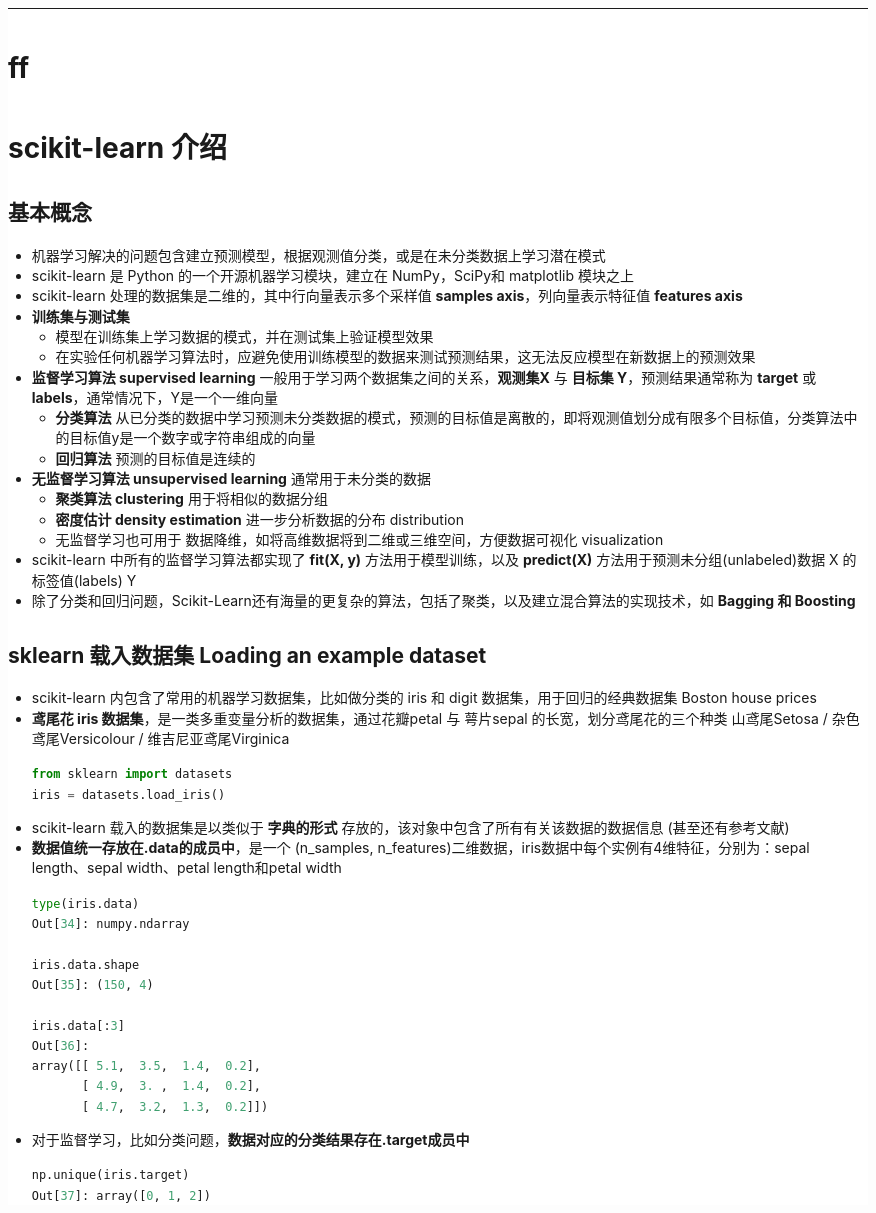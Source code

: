 
***
# ff
# scikit-learn 介绍
## 基本概念
  - 机器学习解决的问题包含建立预测模型，根据观测值分类，或是在未分类数据上学习潜在模式
  - scikit-learn 是 Python 的一个开源机器学习模块，建立在 NumPy，SciPy和 matplotlib 模块之上
  - scikit-learn 处理的数据集是二维的，其中行向量表示多个采样值 **samples axis**，列向量表示特征值 **features axis**
  - **训练集与测试集**
    - 模型在训练集上学习数据的模式，并在测试集上验证模型效果
    - 在实验任何机器学习算法时，应避免使用训练模型的数据来测试预测结果，这无法反应模型在新数据上的预测效果
  - **监督学习算法 supervised learning** 一般用于学习两个数据集之间的关系，**观测集X** 与 **目标集 Y**，预测结果通常称为 **target** 或 **labels**，通常情况下，Y是一个一维向量
    - **分类算法** 从已分类的数据中学习预测未分类数据的模式，预测的目标值是离散的，即将观测值划分成有限多个目标值，分类算法中的目标值y是一个数字或字符串组成的向量
    - **回归算法** 预测的目标值是连续的
  - **无监督学习算法 unsupervised learning** 通常用于未分类的数据
    - **聚类算法 clustering** 用于将相似的数据分组
    - **密度估计 density estimation** 进一步分析数据的分布 distribution
    - 无监督学习也可用于 数据降维，如将高维数据将到二维或三维空间，方便数据可视化 visualization
  - scikit-learn 中所有的监督学习算法都实现了 **fit(X, y)** 方法用于模型训练，以及 **predict(X)** 方法用于预测未分组(unlabeled)数据 X 的标签值(labels) Y
  - 除了分类和回归问题，Scikit-Learn还有海量的更复杂的算法，包括了聚类，以及建立混合算法的实现技术，如 **Bagging 和 Boosting**
## sklearn 载入数据集 Loading an example dataset
  - scikit-learn 内包含了常用的机器学习数据集，比如做分类的 iris 和 digit 数据集，用于回归的经典数据集 Boston house prices
  - **鸢尾花 iris 数据集**，是一类多重变量分析的数据集，通过花瓣petal 与 萼片sepal 的长宽，划分鸢尾花的三个种类 山鸢尾Setosa / 杂色鸢尾Versicolour / 维吉尼亚鸢尾Virginica
    ```python
    from sklearn import datasets
    iris = datasets.load_iris()
    ```
  - scikit-learn 载入的数据集是以类似于 **字典的形式** 存放的，该对象中包含了所有有关该数据的数据信息 (甚至还有参考文献)
  - **数据值统一存放在.data的成员中**，是一个 (n_samples, n_features)二维数据，iris数据中每个实例有4维特征，分别为：sepal length、sepal width、petal length和petal width
    ```python
    type(iris.data)
    Out[34]: numpy.ndarray

    iris.data.shape
    Out[35]: (150, 4)

    iris.data[:3]
    Out[36]:
    array([[ 5.1,  3.5,  1.4,  0.2],
           [ 4.9,  3. ,  1.4,  0.2],
           [ 4.7,  3.2,  1.3,  0.2]])
    ```
  - 对于监督学习，比如分类问题，**数据对应的分类结果存在.target成员中**
    ```python
    np.unique(iris.target)
    Out[37]: array([0, 1, 2])
